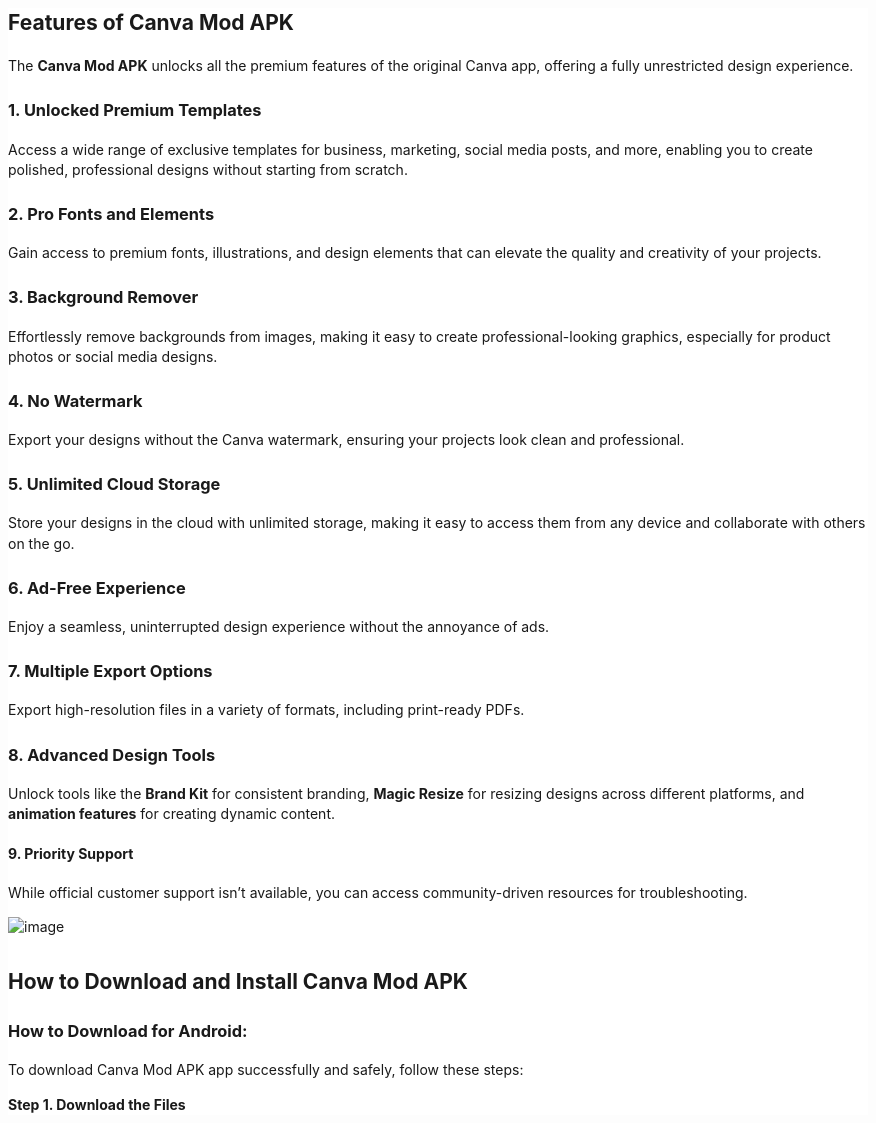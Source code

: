 ## **Features of Canva Mod APK**

The **Canva Mod APK** unlocks all the premium features of the original Canva app, offering a fully unrestricted design experience.

### **1. Unlocked Premium Templates**
Access a wide range of exclusive templates for business, marketing, social media posts, and more, enabling you to create polished, professional designs without starting from scratch.

### **2. Pro Fonts and Elements**
Gain access to premium fonts, illustrations, and design elements that can elevate the quality and creativity of your projects.

### **3. Background Remover**
Effortlessly remove backgrounds from images, making it easy to create professional-looking graphics, especially for product photos or social media designs.

### **4. No Watermark**
Export your designs without the Canva watermark, ensuring your projects look clean and professional.

### **5. Unlimited Cloud Storage**
Store your designs in the cloud with unlimited storage, making it easy to access them from any device and collaborate with others on the go.

### **6. Ad-Free Experience**
Enjoy a seamless, uninterrupted design experience without the annoyance of ads.

### **7. Multiple Export Options**
Export high-resolution files in a variety of formats, including print-ready PDFs.

### **8. Advanced Design Tools**
Unlock tools like the **Brand Kit** for consistent branding, **Magic Resize** for resizing designs across different platforms, and **animation features** for creating dynamic content.

#### **9. Priority Support**
While official customer support isn’t available, you can access community-driven resources for troubleshooting.

![image](https://github.com/user-attachments/assets/ead1bd9c-a200-4fda-9fff-7342bedf47e3)

## **How to Download and Install Canva Mod APK**

### **How to Download for Android:**
To download Canva Mod APK app successfully and safely, follow these steps:

**Step 1. Download the Files**
